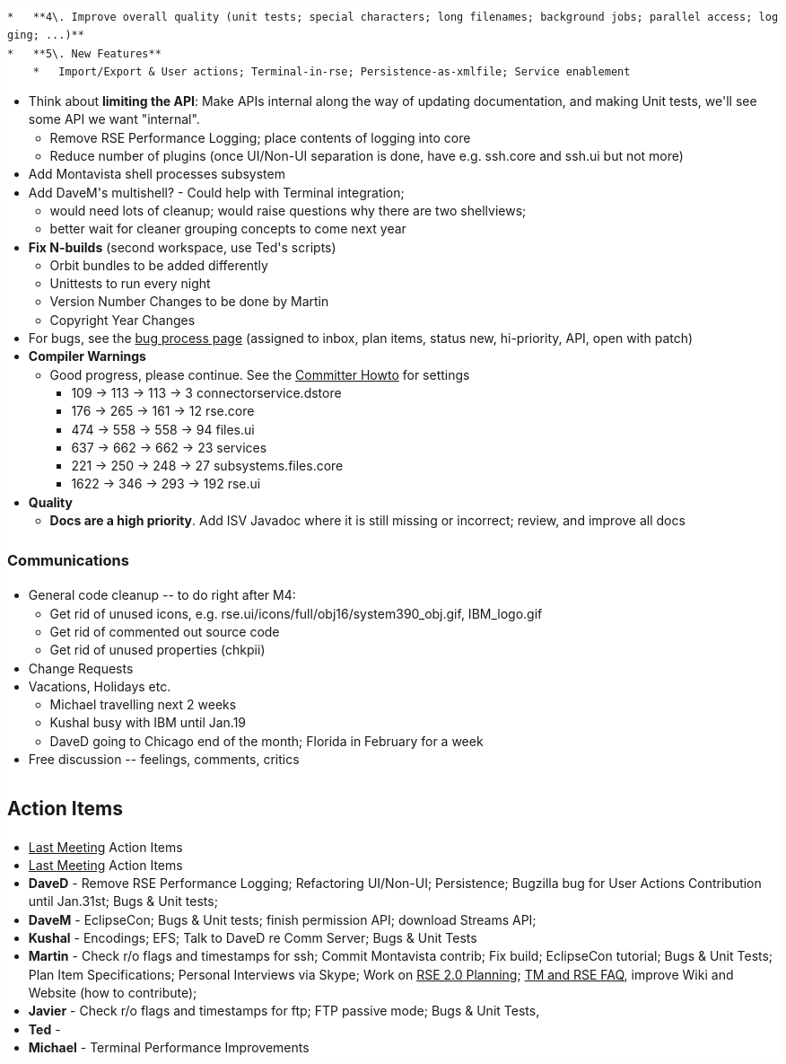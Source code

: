     *   **4\. Improve overall quality (unit tests; special characters; long filenames; background jobs; parallel access; logging; ...)**
    *   **5\. New Features**
        *   Import/Export & User actions; Terminal-in-rse; Persistence-as-xmlfile; Service enablement
*   Think about **limiting the API**: Make APIs internal along the way of updating documentation, and making Unit tests, we'll see some API we want "internal".
    *   Remove RSE Performance Logging; place contents of logging into core
    *   Reduce number of plugins (once UI/Non-UI separation is done, have e.g. ssh.core and ssh.ui but not more)
*   Add Montavista shell processes subsystem
*   Add DaveM's multishell? - Could help with Terminal integration;
    *   would need lots of cleanup; would raise questions why there are two shellviews;
    *   better wait for cleaner grouping concepts to come next year
*   **Fix N-builds** (second workspace, use Ted's scripts)
    *   Orbit bundles to be added differently
    *   Unittests to run every night
    *   Version Number Changes to be done by Martin
    *   Copyright Year Changes
*   For bugs, see the [bug process page](https://www.eclipse.org/dsdp/tm/development/bug_process.php) (assigned to inbox, plan items, status new, hi-priority, API, open with patch)
*   **Compiler Warnings**
    *   Good progress, please continue. See the [Committer Howto](https://www.eclipse.org/dsdp/tm/development/committer_howto.php#check_code) for settings
        *   109 -> 113 -> 113 -> 3 connectorservice.dstore
        *   176 -> 265 -> 161 -> 12 rse.core
        *   474 -> 558 -> 558 -> 94 files.ui
        *   637 -> 662 -> 662 -> 23 services
        *   221 -> 250 -> 248 -> 27 subsystems.files.core
        *   1622 -> 346 -> 293 -> 192 rse.ui
*   **Quality**
    *   **Docs are a high priority**. Add ISV Javadoc where it is still missing or incorrect; review, and improve all docs

### Communications

*   General code cleanup -- to do right after M4:
    *   Get rid of unused icons, e.g. rse.ui/icons/full/obj16/system390\_obj.gif, IBM\_logo.gif
    *   Get rid of commented out source code
    *   Get rid of unused properties (chkpii)
*   Change Requests
*   Vacations, Holidays etc.
    *   Michael travelling next 2 weeks
    *   Kushal busy with IBM until Jan.19
    *   DaveD going to Chicago end of the month; Florida in February for a week
*   Free discussion -- feelings, comments, critics

Action Items
------------

*   [Last Meeting](./DSDP/TM/Committer_Phone_Meeting_9-Jan-2007#Action_Items "DSDP/TM/Committer Phone Meeting 9-Jan-2007") Action Items
*   [Last Meeting](./DSDP/TM/Committer_Phone_Meeting_2-Jan-2007#Action_Items "DSDP/TM/Committer Phone Meeting 2-Jan-2007") Action Items
*   **DaveD** \- Remove RSE Performance Logging; Refactoring UI/Non-UI; Persistence; Bugzilla bug for User Actions Contribution until Jan.31st; Bugs & Unit tests;
*   **DaveM** \- EclipseCon; Bugs & Unit tests; finish permission API; download Streams API;
*   **Kushal** \- Encodings; EFS; Talk to DaveD re Comm Server; Bugs & Unit Tests
*   **Martin** \- Check r/o flags and timestamps for ssh; Commit Montavista contrib; Fix build; EclipseCon tutorial; Bugs & Unit Tests; Plan Item Specifications; Personal Interviews via Skype; Work on [RSE 2.0 Planning](./RSE_2.0_Planning "RSE 2.0 Planning"); [TM and RSE FAQ](./TM_and_RSE_FAQ "TM and RSE FAQ"), improve Wiki and Website (how to contribute);
*   **Javier** \- Check r/o flags and timestamps for ftp; FTP passive mode; Bugs & Unit Tests,
*   **Ted** -
*   **Michael** \- Terminal Performance Improvements